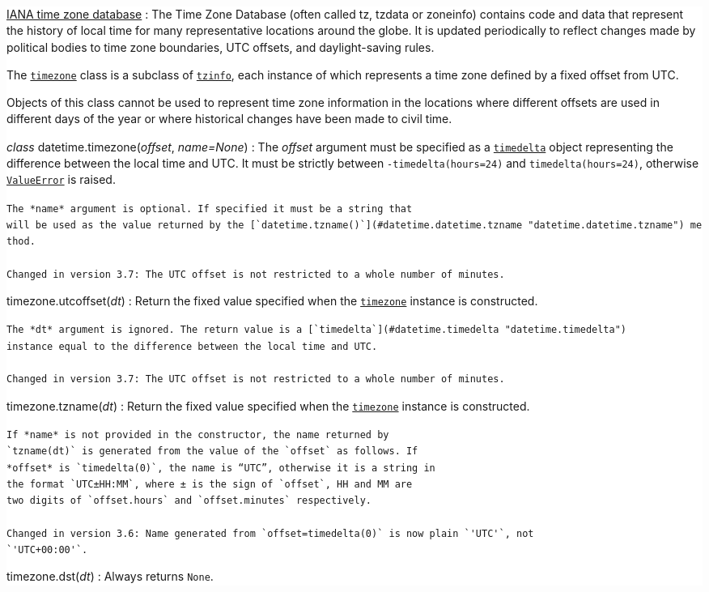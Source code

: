 [IANA time zone database](https://www.iana.org/time-zones)
:   The Time Zone Database (often called tz, tzdata or zoneinfo) contains code
    and data that represent the history of local time for many representative
    locations around the globe. It is updated periodically to reflect changes
    made by political bodies to time zone boundaries, UTC offsets, and
    daylight-saving rules.

The [`timezone`](#datetime.timezone "datetime.timezone") class is a subclass of [`tzinfo`](#datetime.tzinfo "datetime.tzinfo"), each
instance of which represents a time zone defined by a fixed offset from
UTC.

Objects of this class cannot be used to represent time zone information in the
locations where different offsets are used in different days of the year or
where historical changes have been made to civil time.

*class* datetime.timezone(*offset*, *name=None*)
:   The *offset* argument must be specified as a [`timedelta`](#datetime.timedelta "datetime.timedelta")
    object representing the difference between the local time and UTC. It must
    be strictly between `-timedelta(hours=24)` and
    `timedelta(hours=24)`, otherwise [`ValueError`](exceptions.html#ValueError "ValueError") is raised.

    The *name* argument is optional. If specified it must be a string that
    will be used as the value returned by the [`datetime.tzname()`](#datetime.datetime.tzname "datetime.datetime.tzname") method.

    Changed in version 3.7: The UTC offset is not restricted to a whole number of minutes.

timezone.utcoffset(*dt*)
:   Return the fixed value specified when the [`timezone`](#datetime.timezone "datetime.timezone") instance is
    constructed.

    The *dt* argument is ignored. The return value is a [`timedelta`](#datetime.timedelta "datetime.timedelta")
    instance equal to the difference between the local time and UTC.

    Changed in version 3.7: The UTC offset is not restricted to a whole number of minutes.

timezone.tzname(*dt*)
:   Return the fixed value specified when the [`timezone`](#datetime.timezone "datetime.timezone") instance
    is constructed.

    If *name* is not provided in the constructor, the name returned by
    `tzname(dt)` is generated from the value of the `offset` as follows. If
    *offset* is `timedelta(0)`, the name is “UTC”, otherwise it is a string in
    the format `UTC±HH:MM`, where ± is the sign of `offset`, HH and MM are
    two digits of `offset.hours` and `offset.minutes` respectively.

    Changed in version 3.6: Name generated from `offset=timedelta(0)` is now plain `'UTC'`, not
    `'UTC+00:00'`.

timezone.dst(*dt*)
:   Always returns `None`.
